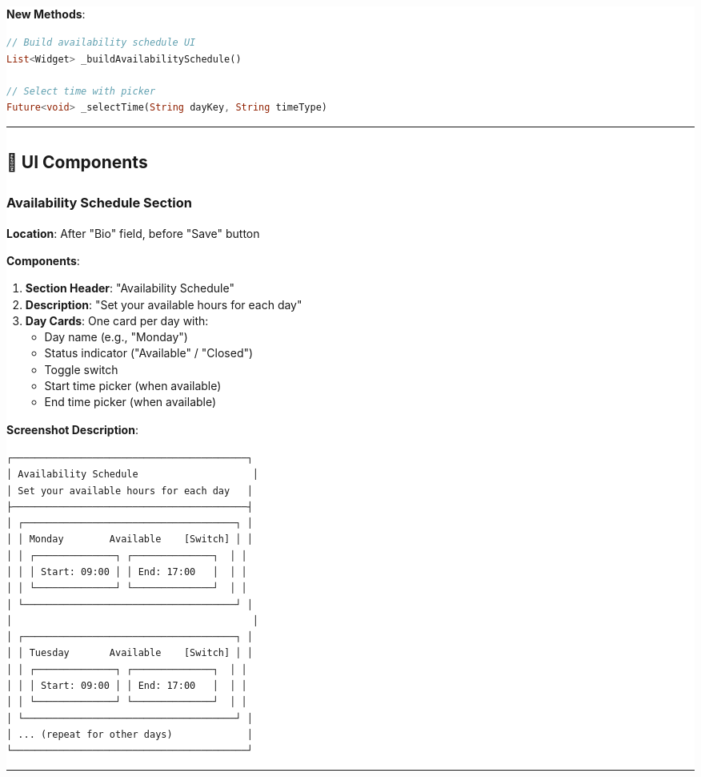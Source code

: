 **New Methods**:

```dart
// Build availability schedule UI
List<Widget> _buildAvailabilitySchedule()

// Select time with picker
Future<void> _selectTime(String dayKey, String timeType)
```

---

## 🎨 UI Components

### Availability Schedule Section

**Location**: After "Bio" field, before "Save" button

**Components**:

1. **Section Header**: "Availability Schedule"
2. **Description**: "Set your available hours for each day"
3. **Day Cards**: One card per day with:
   - Day name (e.g., "Monday")
   - Status indicator ("Available" / "Closed")
   - Toggle switch
   - Start time picker (when available)
   - End time picker (when available)

**Screenshot Description**:

```
┌─────────────────────────────────────────┐
│ Availability Schedule                    │
│ Set your available hours for each day   │
├─────────────────────────────────────────┤
│ ┌─────────────────────────────────────┐ │
│ │ Monday        Available    [Switch] │ │
│ │ ┌──────────────┐ ┌──────────────┐  │ │
│ │ │ Start: 09:00 │ │ End: 17:00   │  │ │
│ │ └──────────────┘ └──────────────┘  │ │
│ └─────────────────────────────────────┘ │
│                                          │
│ ┌─────────────────────────────────────┐ │
│ │ Tuesday       Available    [Switch] │ │
│ │ ┌──────────────┐ ┌──────────────┐  │ │
│ │ │ Start: 09:00 │ │ End: 17:00   │  │ │
│ │ └──────────────┘ └──────────────┘  │ │
│ └─────────────────────────────────────┘ │
│ ... (repeat for other days)             │
└─────────────────────────────────────────┘
```

---
